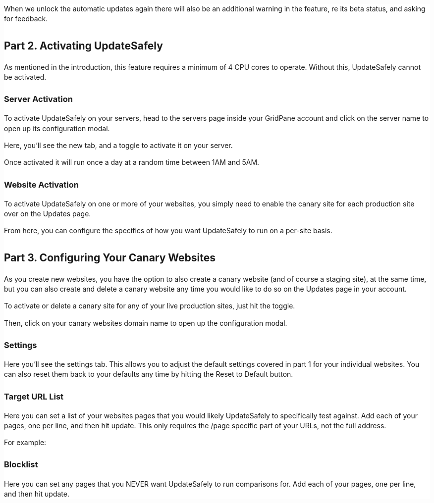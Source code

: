 When we unlock the automatic updates again there will also be an additional warning in the feature, re its beta status, and asking for feedback.

## Part 2. Activating UpdateSafely

As mentioned in the introduction, this feature requires a minimum of 4 CPU cores to operate. Without this, UpdateSafely cannot be activated.

### Server Activation

To activate UpdateSafely on your servers, head to the servers page inside your GridPane account and click on the server name to open up its configuration modal.

Here, you’ll see the new tab, and a toggle to activate it on your server.

Once activated it will run once a day at a random time between 1AM and 5AM.

### Website Activation

To activate UpdateSafely on one or more of your websites, you simply need to enable the canary site for each production site over on the Updates page.

From here, you can configure the specifics of how you want UpdateSafely to run on a per-site basis.

 

## Part 3. Configuring Your Canary Websites

As you create new websites, you have the option to also create a canary website (and of course a staging site), at the same time, but you can also create and delete a canary website any time you would like to do so on the Updates page in your account.

To activate or delete a canary site for any of your live production sites, just hit the toggle.

Then, click on your canary websites domain name to open up the configuration modal.

### Settings

Here you’ll see the settings tab. This allows you to adjust the default settings covered in part 1 for your individual websites. You can also reset them back to your defaults any time by hitting the Reset to Default button.

### Target URL List

Here you can set a list of your websites pages that you would likely UpdateSafely to specifically test against. Add each of your pages, one per line, and then hit update. This only requires the /page specific part of your URLs, not the full address.

For example:

### Blocklist

Here you can set any pages that you NEVER want UpdateSafely to run comparisons for. Add each of your pages, one per line, and then hit update.

 